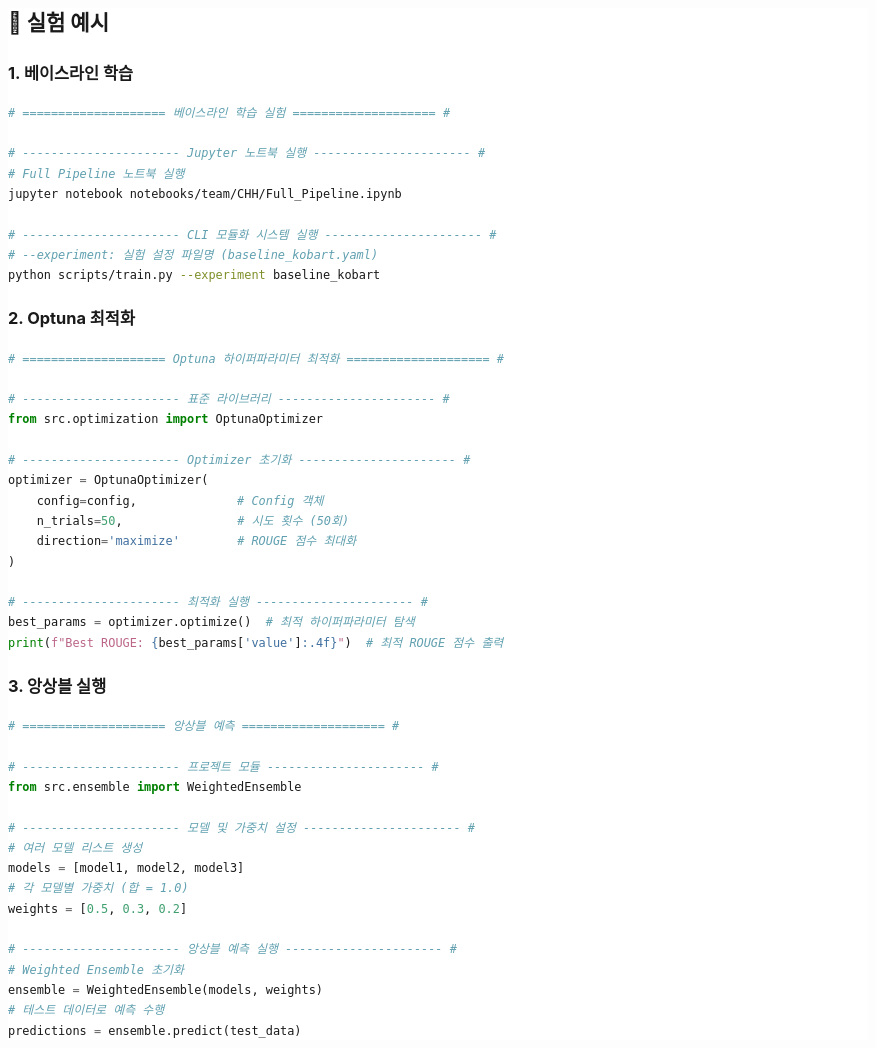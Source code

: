 ## 🎯 실험 예시

### 1. 베이스라인 학습
```bash
# ==================== 베이스라인 학습 실험 ==================== #

# ---------------------- Jupyter 노트북 실행 ---------------------- #
# Full Pipeline 노트북 실행
jupyter notebook notebooks/team/CHH/Full_Pipeline.ipynb

# ---------------------- CLI 모듈화 시스템 실행 ---------------------- #
# --experiment: 실험 설정 파일명 (baseline_kobart.yaml)
python scripts/train.py --experiment baseline_kobart
```

### 2. Optuna 최적화
```python
# ==================== Optuna 하이퍼파라미터 최적화 ==================== #

# ---------------------- 표준 라이브러리 ---------------------- #
from src.optimization import OptunaOptimizer

# ---------------------- Optimizer 초기화 ---------------------- #
optimizer = OptunaOptimizer(
    config=config,              # Config 객체
    n_trials=50,                # 시도 횟수 (50회)
    direction='maximize'        # ROUGE 점수 최대화
)

# ---------------------- 최적화 실행 ---------------------- #
best_params = optimizer.optimize()  # 최적 하이퍼파라미터 탐색
print(f"Best ROUGE: {best_params['value']:.4f}")  # 최적 ROUGE 점수 출력
```

### 3. 앙상블 실행
```python
# ==================== 앙상블 예측 ==================== #

# ---------------------- 프로젝트 모듈 ---------------------- #
from src.ensemble import WeightedEnsemble

# ---------------------- 모델 및 가중치 설정 ---------------------- #
# 여러 모델 리스트 생성
models = [model1, model2, model3]
# 각 모델별 가중치 (합 = 1.0)
weights = [0.5, 0.3, 0.2]

# ---------------------- 앙상블 예측 실행 ---------------------- #
# Weighted Ensemble 초기화
ensemble = WeightedEnsemble(models, weights)
# 테스트 데이터로 예측 수행
predictions = ensemble.predict(test_data)
```
